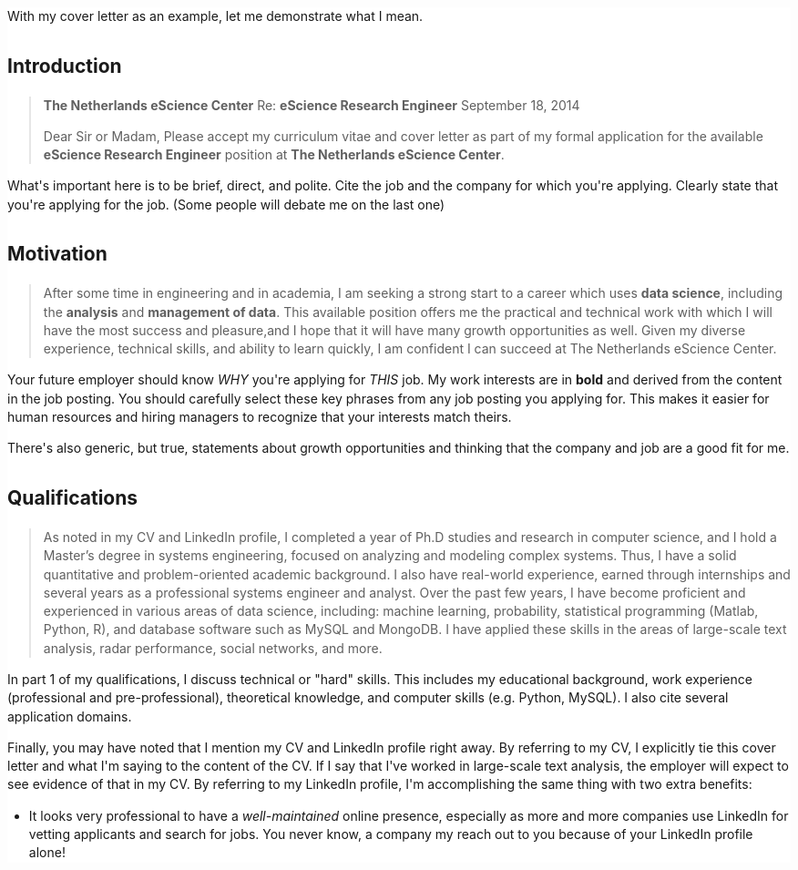 With my cover letter as an example, let me demonstrate what I mean.

## Introduction

> **The Netherlands eScience Center**
> Re: **eScience Research Engineer**
> September 18, 2014
> 
> Dear Sir or Madam,
> Please accept my curriculum vitae and cover letter as part of my formal application for the available **eScience Research Engineer** position at **The Netherlands eScience Center**.

What's important here is to be brief, direct, and polite. Cite the job and the company for which you're applying. Clearly state that you're applying for the job. (Some people will debate me on the last one)

## Motivation

> After some time in engineering and in academia, I am seeking a strong start to a career which uses **data science**, including the **analysis** and **management of data**. This available position offers me the practical and technical work with which I will have the most success and pleasure,and I hope that it will have many growth opportunities as well. Given my diverse experience, technical skills, and ability to learn quickly, I am confident I can succeed at The Netherlands eScience Center.

Your future employer should know *WHY* you're applying for *THIS* job. My work interests are in **bold** and derived from the content in the job posting. You should carefully select these key phrases from any job posting you applying for. This makes it easier for human resources and hiring managers to recognize that your interests match theirs.

There's also generic, but true, statements about growth opportunities and thinking that the company and job are a good fit for me.

## Qualifications

> As noted in my CV and LinkedIn profile, I completed a year of Ph.D studies and research in computer science, and I hold a Master’s degree in systems engineering, focused on analyzing and modeling complex systems. Thus, I have a solid quantitative and problem-oriented academic background. I also have real-world experience, earned through internships and several years as a professional systems engineer and analyst. Over the past few years, I have become proficient and experienced in various areas of data science, including: machine learning, probability, statistical programming (Matlab, Python, R), and database software such as MySQL and MongoDB. I have applied these skills in the areas of large-scale text analysis, radar performance, social networks, and more.

In part 1 of my qualifications, I discuss technical or "hard" skills. This includes my educational background, work experience (professional and pre-professional), theoretical knowledge, and computer skills (e.g. Python, MySQL). I also cite several application domains. 

Finally, you may have noted that I mention my CV and LinkedIn profile right away. By referring to my CV, I explicitly tie this cover letter and what I'm saying to the content of the CV. If I say that I've worked in large-scale text analysis, the employer will expect to see evidence of that in my CV. By referring to my LinkedIn profile, I'm accomplishing the same thing with two extra benefits:

- It looks very professional to have a *well-maintained* online presence, especially as more and more companies use LinkedIn for vetting applicants and search for jobs. You never know, a company my reach out to you because of your LinkedIn profile alone!

